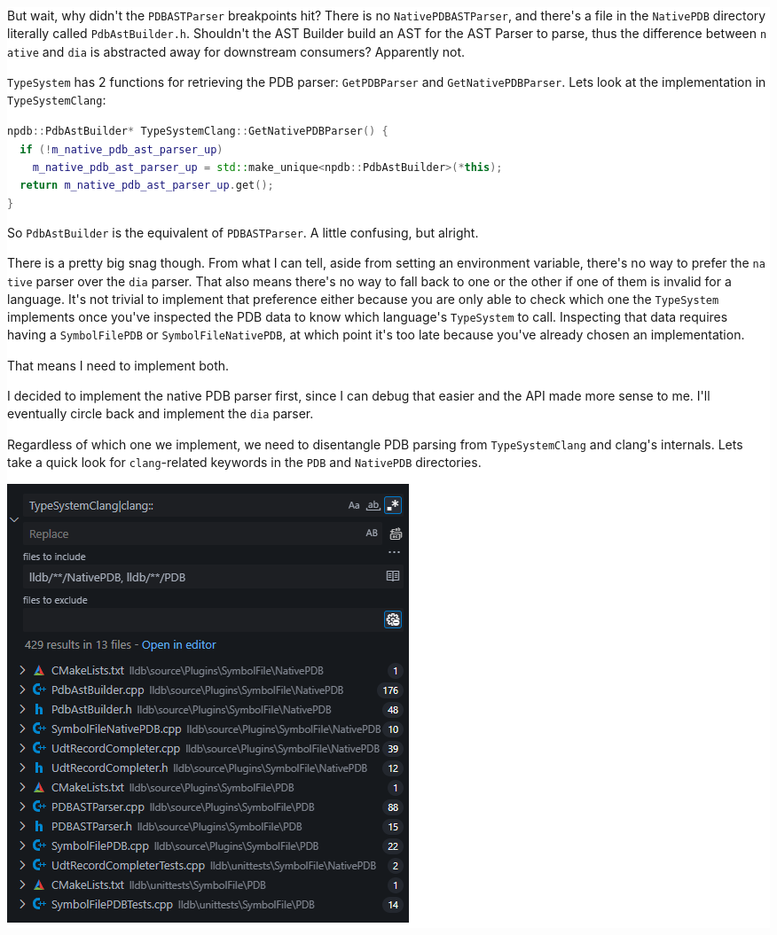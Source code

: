 But wait, why didn't the `PDBASTParser` breakpoints hit? There is no `NativePDBASTParser`, and there's a file in the `NativePDB` directory literally called `PdbAstBuilder.h`. Shouldn't the AST Builder build an AST for the AST Parser to parse, thus the difference between `native` and `dia` is abstracted away for downstream consumers? Apparently not.

`TypeSystem` has 2 functions for retrieving the PDB parser: `GetPDBParser` and `GetNativePDBParser`. Lets look at the implementation in `TypeSystemClang`:

```cpp
npdb::PdbAstBuilder* TypeSystemClang::GetNativePDBParser() {
  if (!m_native_pdb_ast_parser_up)
    m_native_pdb_ast_parser_up = std::make_unique<npdb::PdbAstBuilder>(*this);
  return m_native_pdb_ast_parser_up.get();
}
```

So `PdbAstBuilder` is the equivalent of `PDBASTParser`. A little confusing, but alright.

There is a pretty big snag though. From what I can tell, aside from setting an environment variable, there's no way to prefer the `native` parser over the `dia` parser. That also means there's no way to fall back to one or the other if one of them is invalid for a language. It's not trivial to implement that preference either because you are only able to check which one the `TypeSystem` implements once you've inspected the PDB data to know which language's `TypeSystem` to call. Inspecting that data requires having a `SymbolFilePDB` or `SymbolFileNativePDB`, at which point it's too late because you've already chosen an implementation.

That means I need to implement both.

I decided to implement the native PDB parser first, since I can debug that easier and the API made more sense to me. I'll eventually circle back and implement the `dia` parser.

Regardless of which one we implement, we need to disentangle PDB parsing from `TypeSystemClang` and clang's internals. Lets take a quick look for `clang`-related keywords in the `PDB` and `NativePDB` directories.

![Alt text: several hundred results](image.png)
